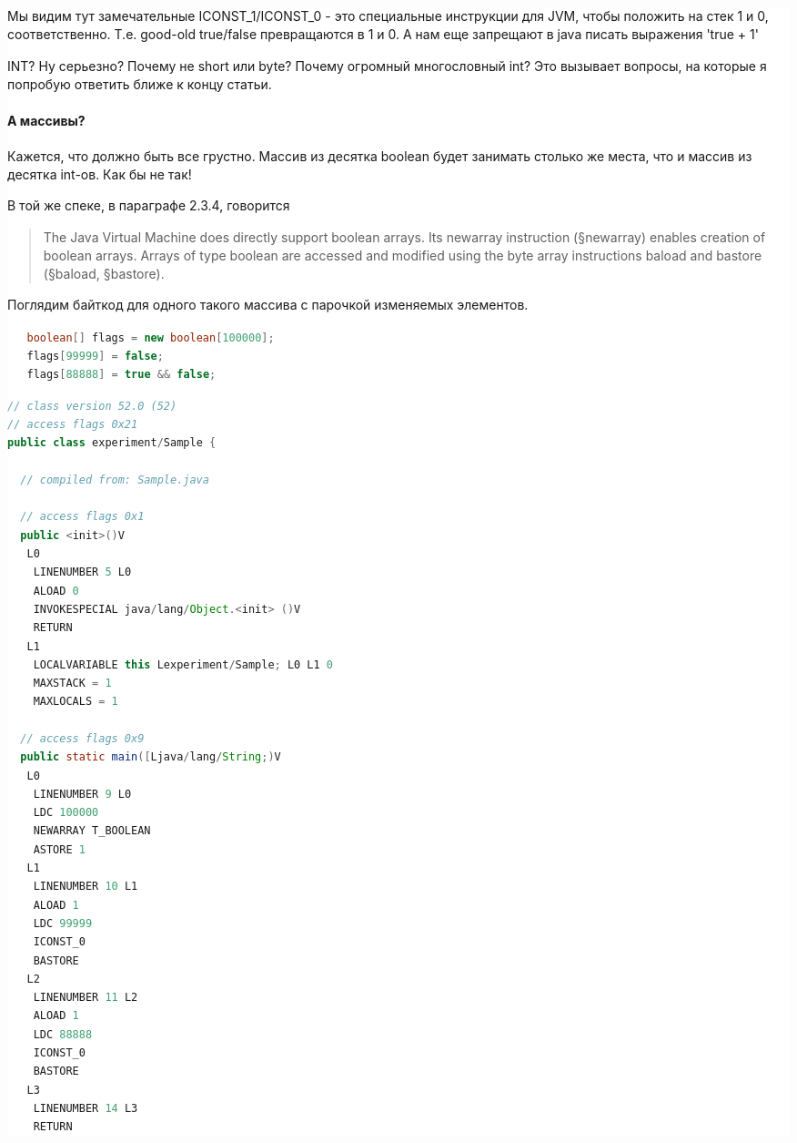 Мы видим тут замечательные ICONST\_1/ICONST\_0 - это специальные инструкции для JVM, чтобы положить на стек 1 и 0, соответственно. Т.е. good-old true/false превращаются в 1 и 0. А нам еще запрещают в java писать выражения  'true + 1'

INT? Ну серьезно? Почему не short или byte? Почему огромный многословный int? Это вызывает вопросы, на которые я попробую ответить ближе к концу статьи.

#### А массивы?

Кажется, что должно быть все грустно. Массив из десятка boolean будет занимать столько же места, что и массив из десятка int-ов. Как бы не так!

В той же спеке, в параграфе 2.3.4, говорится

> The Java Virtual Machine does directly support boolean arrays. Its newarray instruction \(§newarray\) enables creation of boolean arrays. Arrays of type boolean are accessed and modified using the byte array instructions baload and bastore \(§baload, §bastore\).

Поглядим байткод для одного такого массива с парочкой изменяемых элементов.

```java
   boolean[] flags = new boolean[100000];
   flags[99999] = false;
   flags[88888] = true && false;
```

```java
// class version 52.0 (52)
// access flags 0x21
public class experiment/Sample {

  // compiled from: Sample.java

  // access flags 0x1
  public <init>()V
   L0
    LINENUMBER 5 L0
    ALOAD 0
    INVOKESPECIAL java/lang/Object.<init> ()V
    RETURN
   L1
    LOCALVARIABLE this Lexperiment/Sample; L0 L1 0
    MAXSTACK = 1
    MAXLOCALS = 1

  // access flags 0x9
  public static main([Ljava/lang/String;)V
   L0
    LINENUMBER 9 L0
    LDC 100000
    NEWARRAY T_BOOLEAN
    ASTORE 1
   L1
    LINENUMBER 10 L1
    ALOAD 1
    LDC 99999
    ICONST_0
    BASTORE
   L2
    LINENUMBER 11 L2
    ALOAD 1
    LDC 88888
    ICONST_0
    BASTORE
   L3
    LINENUMBER 14 L3
    RETURN
```